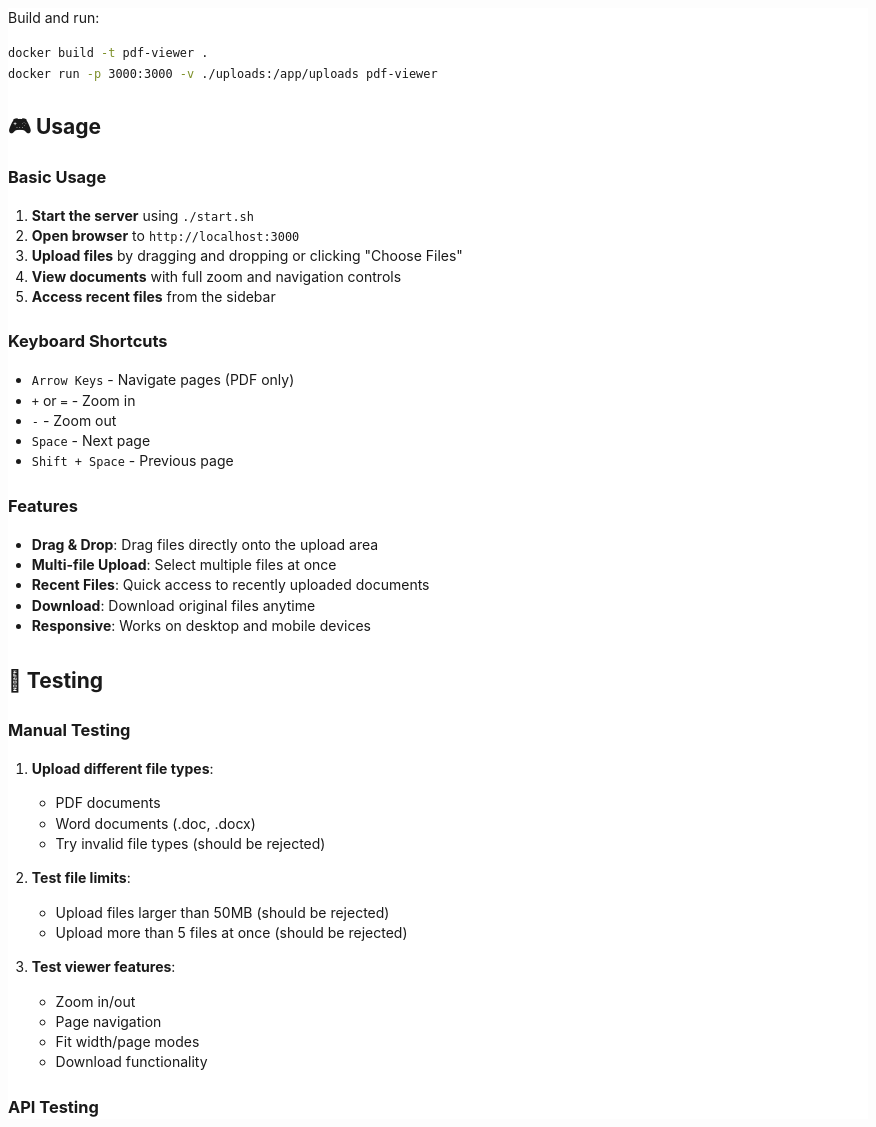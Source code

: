 Build and run:
```bash
docker build -t pdf-viewer .
docker run -p 3000:3000 -v ./uploads:/app/uploads pdf-viewer
```

## 🎮 Usage

### Basic Usage

1. **Start the server** using `./start.sh`
2. **Open browser** to `http://localhost:3000`
3. **Upload files** by dragging and dropping or clicking "Choose Files"
4. **View documents** with full zoom and navigation controls
5. **Access recent files** from the sidebar

### Keyboard Shortcuts

- `Arrow Keys` - Navigate pages (PDF only)
- `+` or `=` - Zoom in
- `-` - Zoom out
- `Space` - Next page
- `Shift + Space` - Previous page

### Features

- **Drag & Drop**: Drag files directly onto the upload area
- **Multi-file Upload**: Select multiple files at once
- **Recent Files**: Quick access to recently uploaded documents
- **Download**: Download original files anytime
- **Responsive**: Works on desktop and mobile devices

## 🧪 Testing

### Manual Testing

1. **Upload different file types**:
   - PDF documents
   - Word documents (.doc, .docx)
   - Try invalid file types (should be rejected)

2. **Test file limits**:
   - Upload files larger than 50MB (should be rejected)
   - Upload more than 5 files at once (should be rejected)

3. **Test viewer features**:
   - Zoom in/out
   - Page navigation
   - Fit width/page modes
   - Download functionality

### API Testing
